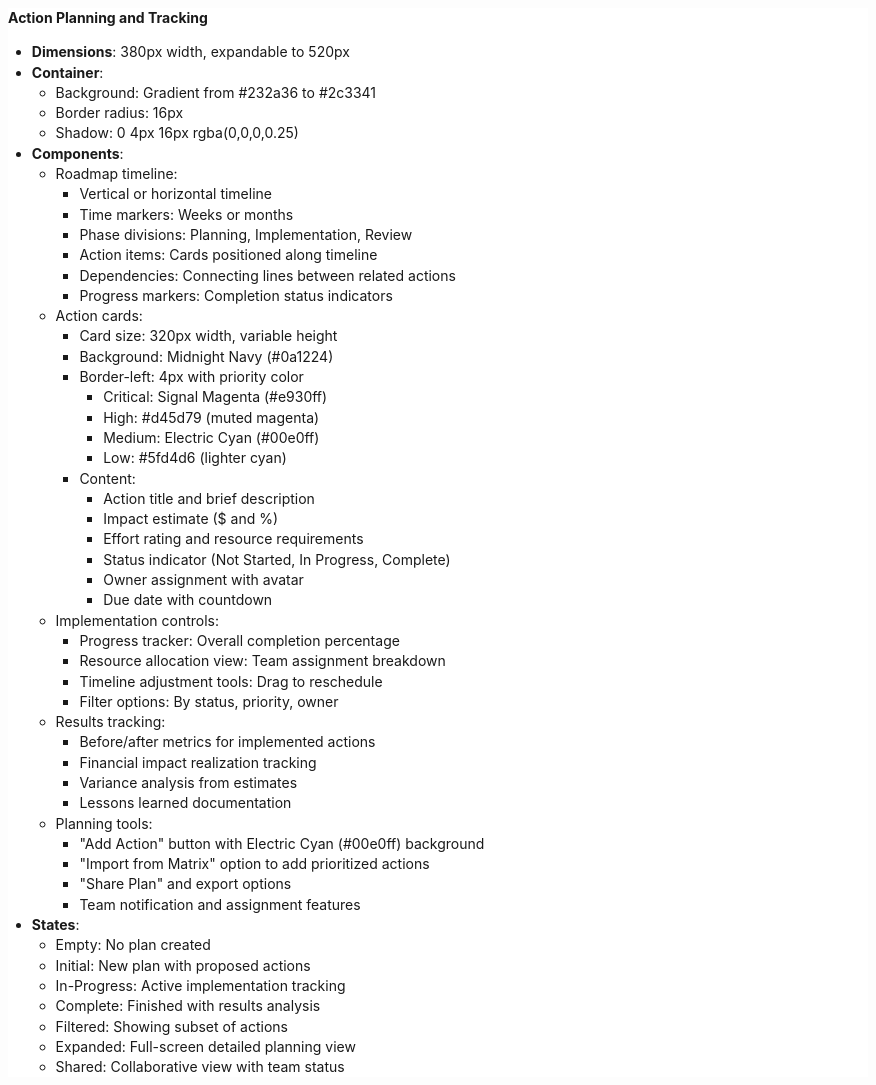 **Action Planning and Tracking**
- **Dimensions**: 380px width, expandable to 520px
- **Container**:
  - Background: Gradient from #232a36 to #2c3341
  - Border radius: 16px
  - Shadow: 0 4px 16px rgba(0,0,0,0.25)
- **Components**:
  - Roadmap timeline:
    - Vertical or horizontal timeline
    - Time markers: Weeks or months
    - Phase divisions: Planning, Implementation, Review
    - Action items: Cards positioned along timeline
    - Dependencies: Connecting lines between related actions
    - Progress markers: Completion status indicators
  - Action cards:
    - Card size: 320px width, variable height
    - Background: Midnight Navy (#0a1224)
    - Border-left: 4px with priority color
      - Critical: Signal Magenta (#e930ff)
      - High: #d45d79 (muted magenta)
      - Medium: Electric Cyan (#00e0ff)
      - Low: #5fd4d6 (lighter cyan)
    - Content:
      - Action title and brief description
      - Impact estimate ($ and %)
      - Effort rating and resource requirements
      - Status indicator (Not Started, In Progress, Complete)
      - Owner assignment with avatar
      - Due date with countdown
  - Implementation controls:
    - Progress tracker: Overall completion percentage
    - Resource allocation view: Team assignment breakdown
    - Timeline adjustment tools: Drag to reschedule
    - Filter options: By status, priority, owner
  - Results tracking:
    - Before/after metrics for implemented actions
    - Financial impact realization tracking
    - Variance analysis from estimates
    - Lessons learned documentation
  - Planning tools:
    - "Add Action" button with Electric Cyan (#00e0ff) background
    - "Import from Matrix" option to add prioritized actions
    - "Share Plan" and export options
    - Team notification and assignment features
- **States**:
  - Empty: No plan created
  - Initial: New plan with proposed actions
  - In-Progress: Active implementation tracking
  - Complete: Finished with results analysis
  - Filtered: Showing subset of actions
  - Expanded: Full-screen detailed planning view
  - Shared: Collaborative view with team status
